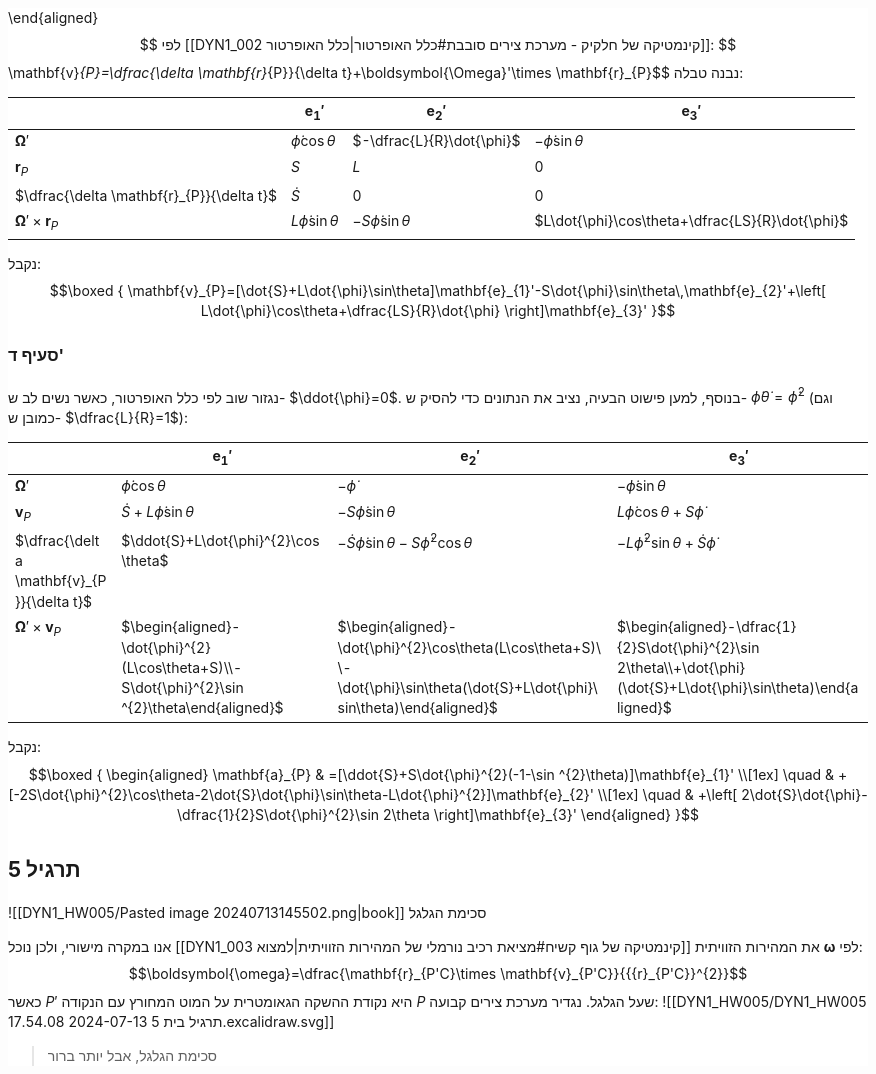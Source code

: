 \end{aligned}$$
לפי [[DYN1_002 קינמטיקה של חלקיק - מערכת צירים סובבת#כלל האופרטור|כלל האופרטור]]:
$$\mathbf{v}_{P}=\dfrac{\delta \mathbf{r}_{P}}{\delta t}+\boldsymbol{\Omega}'\times \mathbf{r}_{P}$$
נבנה טבלה:

|                                             | $\mathbf{e}_{1}'$       | $\mathbf{e}_{2}'$         | $\mathbf{e}_{3}'$                               |
| ------------------------------------------- | ----------------------- | ------------------------- | ----------------------------------------------- |
| $\boldsymbol{\Omega}'$                      | $\dot{\phi}\cos\theta$  | $-\dfrac{L}{R}\dot{\phi}$ | $-\dot{\phi}\sin\theta$                         |
| $\mathbf{r}_{P}$                            | $S$                     | $L$                       | $0$                                             |
| $\dfrac{\delta \mathbf{r}_{P}}{\delta t}$   | $\dot{S}$               | $0$                       | $0$                                             |
| $\boldsymbol{\Omega}'\times \mathbf{r}_{P}$ | $L\dot{\phi}\sin\theta$ | $-S\dot{\phi}\sin\theta$  | $L\dot{\phi}\cos\theta+\dfrac{LS}{R}\dot{\phi}$ |
נקבל:
$$\boxed {
\mathbf{v}_{P}=[\dot{S}+L\dot{\phi}\sin\theta]\mathbf{e}_{1}'-S\dot{\phi}\sin\theta\,\mathbf{e}_{2}'+\left[ L\dot{\phi}\cos\theta+\dfrac{LS}{R}\dot{\phi} \right]\mathbf{e}_{3}'
 }$$

### סעיף ד'
נגזור שוב לפי כלל האופרטור, כאשר נשים לב ש- $\ddot{\phi}=0$. בנוסף, למען פישוט הבעיה, נציב את הנתונים כדי להסיק ש- $\dot{\phi}\dot{\theta}=\dot{\phi}^{2}$ (וגם כמובן ש- $\dfrac{L}{R}=1$):

|                                             | $\mathbf{e}_{1}'$                                                                             | $\mathbf{e}_{2}'$                                                                                                            | $\mathbf{e}_{3}'$                                                                                                  |
| ------------------------------------------- | --------------------------------------------------------------------------------------------- | ---------------------------------------------------------------------------------------------------------------------------- | ------------------------------------------------------------------------------------------------------------------ |
| $\boldsymbol{\Omega}'$                      | $\dot{\phi}\cos\theta$                                                                        | $-\dot{\phi}$                                                                                                                | $-\dot{\phi}\sin\theta$                                                                                            |
| $\mathbf{v}_{P}$                            | $\dot{S}+L\dot{\phi}\sin\theta$                                                               | $-S\dot{\phi}\sin\theta$                                                                                                     | $L\dot{\phi}\cos\theta+S\dot{\phi}$                                                                                |
| $\dfrac{\delta \mathbf{v}_{P}}{\delta t}$   | $\ddot{S}+L\dot{\phi}^{2}\cos\theta$                                                          | $-\dot{S}\dot{\phi}\sin\theta-S\dot{\phi}^{2}\cos\theta$                                                                     | $-L\dot{\phi}^{2}\sin\theta+\dot{S}\dot{\phi}$                                                                     |
| $\boldsymbol{\Omega}'\times \mathbf{v}_{P}$ | $\begin{aligned}-\dot{\phi}^{2}(L\cos\theta+S)\\-S\dot{\phi}^{2}\sin ^{2}\theta\end{aligned}$ | $\begin{aligned}-\dot{\phi}^{2}\cos\theta(L\cos\theta+S)\\-\dot{\phi}\sin\theta(\dot{S}+L\dot{\phi}\sin\theta)\end{aligned}$ | $\begin{aligned}-\dfrac{1}{2}S\dot{\phi}^{2}\sin 2\theta\\+\dot{\phi}(\dot{S}+L\dot{\phi}\sin\theta)\end{aligned}$ |
נקבל:
$$\boxed {
\begin{aligned}
\mathbf{a}_{P} & =[\ddot{S}+S\dot{\phi}^{2}(-1-\sin ^{2}\theta)]\mathbf{e}_{1}' \\[1ex]
\quad   & + [-2S\dot{\phi}^{2}\cos\theta-2\dot{S}\dot{\phi}\sin\theta-L\dot{\phi}^{2}]\mathbf{e}_{2}' \\[1ex]
 \quad  & +\left[ 2\dot{S}\dot{\phi}-\dfrac{1}{2}S\dot{\phi}^{2}\sin 2\theta \right]\mathbf{e}_{3}'
\end{aligned}
 }$$



## תרגיל 5
![[DYN1_HW005/Pasted image 20240713145502.png|book]]
סכימת הגלגל

אנו במקרה מישורי, ולכן נוכל [[DYN1_003 קינמטיקה של גוף קשיח#מציאת רכיב נורמלי של המהירות הזוויתית|למצוא]] את המהירות הזוויתית $\boldsymbol{\omega}$ לפי:
$$\boldsymbol{\omega}=\dfrac{\mathbf{r}_{P'C}\times \mathbf{v}_{P'C}}{{{r}_{P'C}}^{2}}$$
כאשר $P'$ היא נקודת ההשקה הגאומטרית על המוט המחורץ עם הנקודה $P$ שעל הגלגל.
נגדיר מערכת צירים קבועה:
![[DYN1_HW005/DYN1_HW005 תרגיל בית 5 2024-07-13 17.54.08.excalidraw.svg]]
>סכימת הגלגל, אבל יותר ברור
